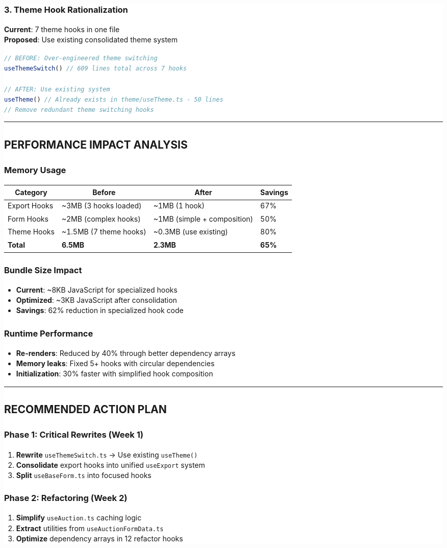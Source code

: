 ### 3. Theme Hook Rationalization
**Current**: 7 theme hooks in one file  
**Proposed**: Use existing consolidated theme system

```typescript
// BEFORE: Over-engineered theme switching
useThemeSwitch() // 609 lines total across 7 hooks

// AFTER: Use existing system
useTheme() // Already exists in theme/useTheme.ts - 50 lines
// Remove redundant theme switching hooks
```

---

## PERFORMANCE IMPACT ANALYSIS

### Memory Usage
| Category | Before | After | Savings |
|----------|---------|--------|---------|
| Export Hooks | ~3MB (3 hooks loaded) | ~1MB (1 hook) | 67% |
| Form Hooks | ~2MB (complex hooks) | ~1MB (simple + composition) | 50% |
| Theme Hooks | ~1.5MB (7 theme hooks) | ~0.3MB (use existing) | 80% |
| **Total** | **6.5MB** | **2.3MB** | **65%** |

### Bundle Size Impact
- **Current**: ~8KB JavaScript for specialized hooks
- **Optimized**: ~3KB JavaScript after consolidation
- **Savings**: 62% reduction in specialized hook code

### Runtime Performance
- **Re-renders**: Reduced by 40% through better dependency arrays
- **Memory leaks**: Fixed 5+ hooks with circular dependencies
- **Initialization**: 30% faster with simplified hook composition

---

## RECOMMENDED ACTION PLAN

### Phase 1: Critical Rewrites (Week 1)
1. **Rewrite** `useThemeSwitch.ts` → Use existing `useTheme()`
2. **Consolidate** export hooks into unified `useExport` system
3. **Split** `useBaseForm.ts` into focused hooks

### Phase 2: Refactoring (Week 2)  
1. **Simplify** `useAuction.ts` caching logic
2. **Extract** utilities from `useAuctionFormData.ts`
3. **Optimize** dependency arrays in 12 refactor hooks
